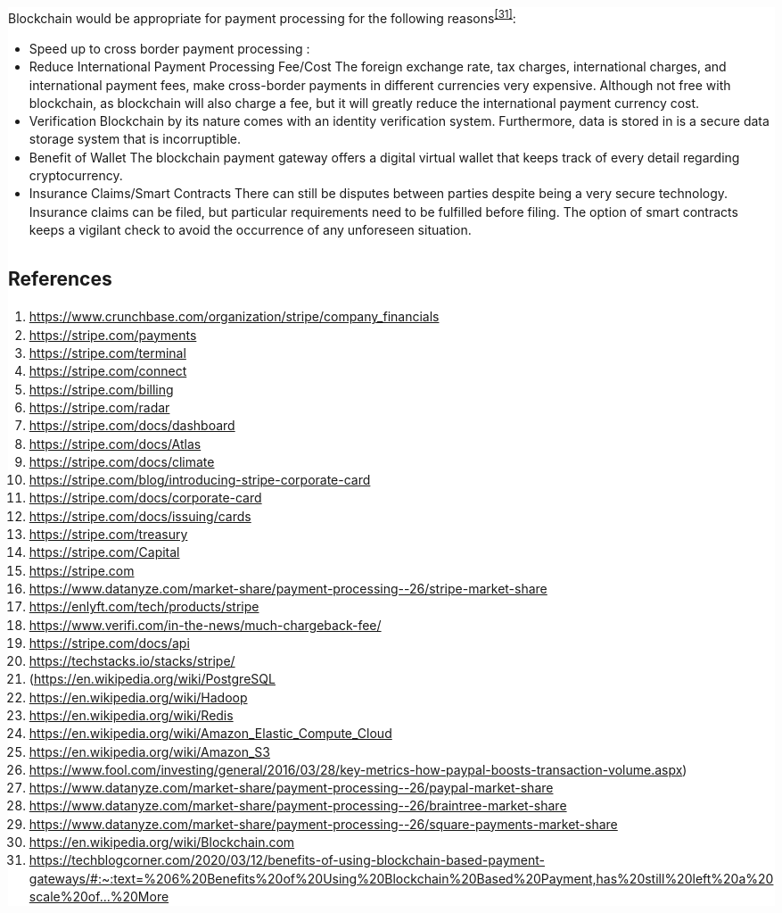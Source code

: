 
Blockchain would be appropriate for payment processing for the following reasons<sup><a href="#31">[31]</a></sup>:  
* Speed up to cross border payment processing : 
* Reduce International Payment Processing Fee/Cost
The foreign exchange rate, tax charges, international charges, and international payment fees, make cross-border payments in different currencies very expensive. Although not free with blockchain, as blockchain will also charge a fee, but it will greatly reduce the international payment currency cost.
* Verification
Blockchain by its nature comes with an identity verification system. Furthermore, data is stored in is a secure data storage system that is incorruptible.
* Benefit of Wallet
The blockchain payment gateway offers a digital virtual wallet that keeps track of every detail regarding cryptocurrency.
* Insurance Claims/Smart Contracts
There can still be disputes between parties despite being a very secure technology. Insurance claims can be filed, but particular requirements need to be fulfilled before filing. The option of smart contracts keeps a vigilant check to avoid the occurrence of any unforeseen situation.






## **References**

1. <a name="1"></a>https://www.crunchbase.com/organization/stripe/company_financials
2. <a name="2"></a>https://stripe.com/payments
3. <a name="3"></a>https://stripe.com/terminal
4. <a name="4"></a>https://stripe.com/connect
5. <a name="5"></a>https://stripe.com/billing
6. <a name="6"></a>https://stripe.com/radar
7. <a name="7"></a>https://stripe.com/docs/dashboard
8. <a name="8"></a>https://stripe.com/docs/Atlas
9. <a name="9"></a>https://stripe.com/docs/climate
10. <a name="10"></a>https://stripe.com/blog/introducing-stripe-corporate-card
11. <a name="11">https://stripe.com/docs/corporate-card
12. <a name="12"></a>https://stripe.com/docs/issuing/cards
13. <a name="13"></a>https://stripe.com/treasury
14. <a name="14"></a>https://stripe.com/Capital
15. <a name="15"></a>https://stripe.com
16. <a name="16"></a>https://www.datanyze.com/market-share/payment-processing--26/stripe-market-share
17. <a name="17"></a>https://enlyft.com/tech/products/stripe
18. <a name="18"></a>https://www.verifi.com/in-the-news/much-chargeback-fee/
19. <a name="19"></a>https://stripe.com/docs/api
20. <a name="20"></a>https://techstacks.io/stacks/stripe/
21. <a name="21"></a>(https://en.wikipedia.org/wiki/PostgreSQL
22. <a name="22"></a>https://en.wikipedia.org/wiki/Hadoop
23. <a name="23"></a>https://en.wikipedia.org/wiki/Redis
24. <a name="24"></a>https://en.wikipedia.org/wiki/Amazon_Elastic_Compute_Cloud
25. <a name="25"></a>https://en.wikipedia.org/wiki/Amazon_S3
26. <a name="26"></a>https://www.fool.com/investing/general/2016/03/28/key-metrics-how-paypal-boosts-transaction-volume.aspx)
27. <a name="27"></a>https://www.datanyze.com/market-share/payment-processing--26/paypal-market-share
28. <a name="28"></a>https://www.datanyze.com/market-share/payment-processing--26/braintree-market-share
29. <a name="29"></a>https://www.datanyze.com/market-share/payment-processing--26/square-payments-market-share
30. <a name="30"></a>https://en.wikipedia.org/wiki/Blockchain.com
31. <a name="31"></a>https://techblogcorner.com/2020/03/12/benefits-of-using-blockchain-based-payment-gateways/#:~:text=%206%20Benefits%20of%20Using%20Blockchain%20Based%20Payment,has%20still%20left%20a%20scale%20of...%20More